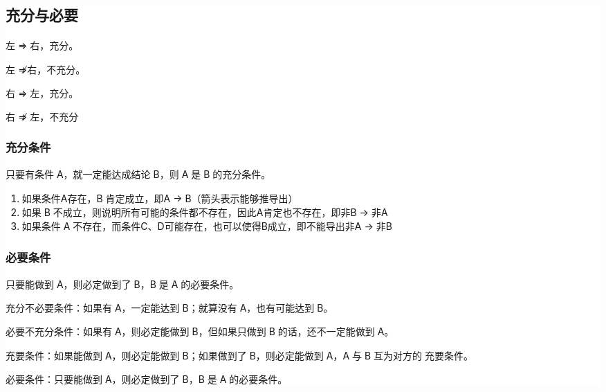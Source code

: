 ## 充分与必要

左 $\Rightarrow$ 右，充分。

左 $\nRightarrow$右，不充分。

右 $\Rightarrow$ 左，充分。

右 $\nRightarrow$ 左，不充分

### 充分条件

只要有条件 A，就一定能达成结论 B，则 A 是 B 的充分条件。

1. 如果条件A存在，B 肯定成立，即A $\rightarrow$ B（箭头表示能够推导出）
2. 如果 B 不成立，则说明所有可能的条件都不存在，因此A肯定也不存在，即非B $\rightarrow$ 非A
3. 如果条件 A 不存在，而条件C、D可能存在，也可以使得B成立，即不能导出非A $\rightarrow$ 非B

### 必要条件

只要能做到 A，则必定做到了 B，B 是 A 的必要条件。

充分不必要条件：如果有 A，一定能达到 B；就算没有 A，也有可能达到 B。

必要不充分条件：如果有 A，则必定能做到 B，但如果只做到 B 的话，还不一定能做到 A。

充要条件：如果能做到 A，则必定能做到 B；如果做到了 B，则必定能做到 A，A 与 B 互为对方的 充要条件。

必要条件：只要能做到 A，则必定做到了 B，B 是 A 的必要条件。
